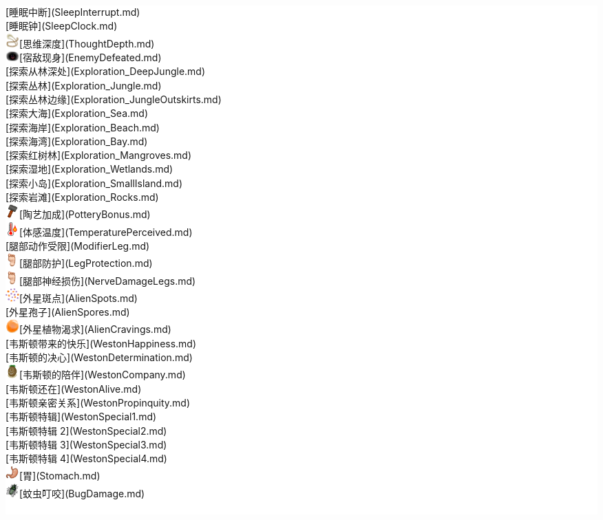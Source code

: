 <div class="gamedatalist" style="text-align:left;min-width:200px;min-height:0px;">[睡眠中断](SleepInterrupt.md)</div><div class="gamedatalist" style="text-align:left;min-width:200px;min-height:0px;">[睡眠钟](SleepClock.md)</div><div class="gamedatalist" style="text-align:left;min-width:200px;min-height:0px;"><div style="width:20px;display:inline-block;text-align:center"><img decoding="async" src="../wiki/Sprite/Sling.png" href="a.md" style="max-width:20px;max-height:20px;"></div>[思维深度](ThoughtDepth.md)</div><div class="gamedatalist" style="text-align:left;min-width:200px;min-height:0px;"><div style="width:20px;display:inline-block;text-align:center"><img decoding="async" src="../wiki/Sprite/HunterProximity.png" href="a.md" style="max-width:20px;max-height:20px;"></div>[宿敌现身](EnemyDefeated.md)</div><div class="gamedatalist" style="text-align:left;min-width:200px;min-height:0px;">[探索从林深处](Exploration_DeepJungle.md)</div><div class="gamedatalist" style="text-align:left;min-width:200px;min-height:0px;">[探索丛林](Exploration_Jungle.md)</div><div class="gamedatalist" style="text-align:left;min-width:200px;min-height:0px;">[探索丛林边缘](Exploration_JungleOutskirts.md)</div><div class="gamedatalist" style="text-align:left;min-width:200px;min-height:0px;">[探索大海](Exploration_Sea.md)</div><div class="gamedatalist" style="text-align:left;min-width:200px;min-height:0px;">[探索海岸](Exploration_Beach.md)</div><div class="gamedatalist" style="text-align:left;min-width:200px;min-height:0px;">[探索海湾](Exploration_Bay.md)</div><div class="gamedatalist" style="text-align:left;min-width:200px;min-height:0px;">[探索红树林](Exploration_Mangroves.md)</div><div class="gamedatalist" style="text-align:left;min-width:200px;min-height:0px;">[探索湿地](Exploration_Wetlands.md)</div><div class="gamedatalist" style="text-align:left;min-width:200px;min-height:0px;">[探索小岛](Exploration_SmallIsland.md)</div><div class="gamedatalist" style="text-align:left;min-width:200px;min-height:0px;">[探索岩滩](Exploration_Rocks.md)</div><div class="gamedatalist" style="text-align:left;min-width:200px;min-height:0px;"><div style="width:20px;display:inline-block;text-align:center"><img decoding="async" src="../wiki/Sprite/Construction.png" href="a.md" style="max-width:20px;max-height:20px;"></div>[陶艺加成](PotteryBonus.md)</div><div class="gamedatalist" style="text-align:left;min-width:200px;min-height:0px;"><div style="width:20px;display:inline-block;text-align:center"><img decoding="async" src="../wiki/Sprite/Hot.png" href="a.md" style="max-width:20px;max-height:20px;"></div>[体感温度](TemperaturePerceived.md)</div><div class="gamedatalist" style="text-align:left;min-width:200px;min-height:0px;">[腿部动作受限](ModifierLeg.md)</div><div class="gamedatalist" style="text-align:left;min-width:200px;min-height:0px;"><div style="width:20px;display:inline-block;text-align:center"><img decoding="async" src="../wiki/Sprite/Foot.png" href="a.md" style="max-width:20px;max-height:20px;"></div>[腿部防护](LegProtection.md)</div><div class="gamedatalist" style="text-align:left;min-width:200px;min-height:0px;"><div style="width:20px;display:inline-block;text-align:center"><img decoding="async" src="../wiki/Sprite/Foot.png" href="a.md" style="max-width:20px;max-height:20px;"></div>[腿部神经损伤](NerveDamageLegs.md)</div><div class="gamedatalist" style="text-align:left;min-width:200px;min-height:0px;"><div style="width:20px;display:inline-block;text-align:center"><img decoding="async" src="../wiki/Sprite/AlienSpots.png" href="a.md" style="max-width:20px;max-height:20px;"></div>[外星斑点](AlienSpots.md)</div><div class="gamedatalist" style="text-align:left;min-width:200px;min-height:0px;">[外星孢子](AlienSpores.md)</div><div class="gamedatalist" style="text-align:left;min-width:200px;min-height:0px;"><div style="width:20px;display:inline-block;text-align:center"><img decoding="async" src="../wiki/Sprite/AlienCravings.png" href="a.md" style="max-width:20px;max-height:20px;"></div>[外星植物渴求](AlienCravings.md)</div><div class="gamedatalist" style="text-align:left;min-width:200px;min-height:0px;">[韦斯顿带来的快乐](WestonHappiness.md)</div><div class="gamedatalist" style="text-align:left;min-width:200px;min-height:0px;">[韦斯顿的决心](WestonDetermination.md)</div><div class="gamedatalist" style="text-align:left;min-width:200px;min-height:0px;"><div style="width:20px;display:inline-block;text-align:center"><img decoding="async" src="../wiki/Sprite/Weston.png" href="a.md" style="max-width:20px;max-height:20px;"></div>[韦斯顿的陪伴](WestonCompany.md)</div><div class="gamedatalist" style="text-align:left;min-width:200px;min-height:0px;">[韦斯顿还在](WestonAlive.md)</div><div class="gamedatalist" style="text-align:left;min-width:200px;min-height:0px;">[韦斯顿亲密关系](WestonPropinquity.md)</div><div class="gamedatalist" style="text-align:left;min-width:200px;min-height:0px;">[韦斯顿特辑](WestonSpecial1.md)</div><div class="gamedatalist" style="text-align:left;min-width:200px;min-height:0px;">[韦斯顿特辑 2](WestonSpecial2.md)</div><div class="gamedatalist" style="text-align:left;min-width:200px;min-height:0px;">[韦斯顿特辑 3](WestonSpecial3.md)</div><div class="gamedatalist" style="text-align:left;min-width:200px;min-height:0px;">[韦斯顿特辑 4](WestonSpecial4.md)</div><div class="gamedatalist" style="text-align:left;min-width:200px;min-height:0px;"><div style="width:20px;display:inline-block;text-align:center"><img decoding="async" src="../wiki/Sprite/Stomach.png" href="a.md" style="max-width:20px;max-height:20px;"></div>[胃](Stomach.md)</div><div class="gamedatalist" style="text-align:left;min-width:200px;min-height:0px;"><div style="width:20px;display:inline-block;text-align:center"><img decoding="async" src="../wiki/Sprite/Bugs17658.png" href="a.md" style="max-width:20px;max-height:20px;"></div>[蚊虫叮咬](BugDamage.md)</div><div class="gamedatalist" style="text-align:left;min-width:200px;min-height:0px;"><div style="width:20px;display:inline-block;text-align:center">